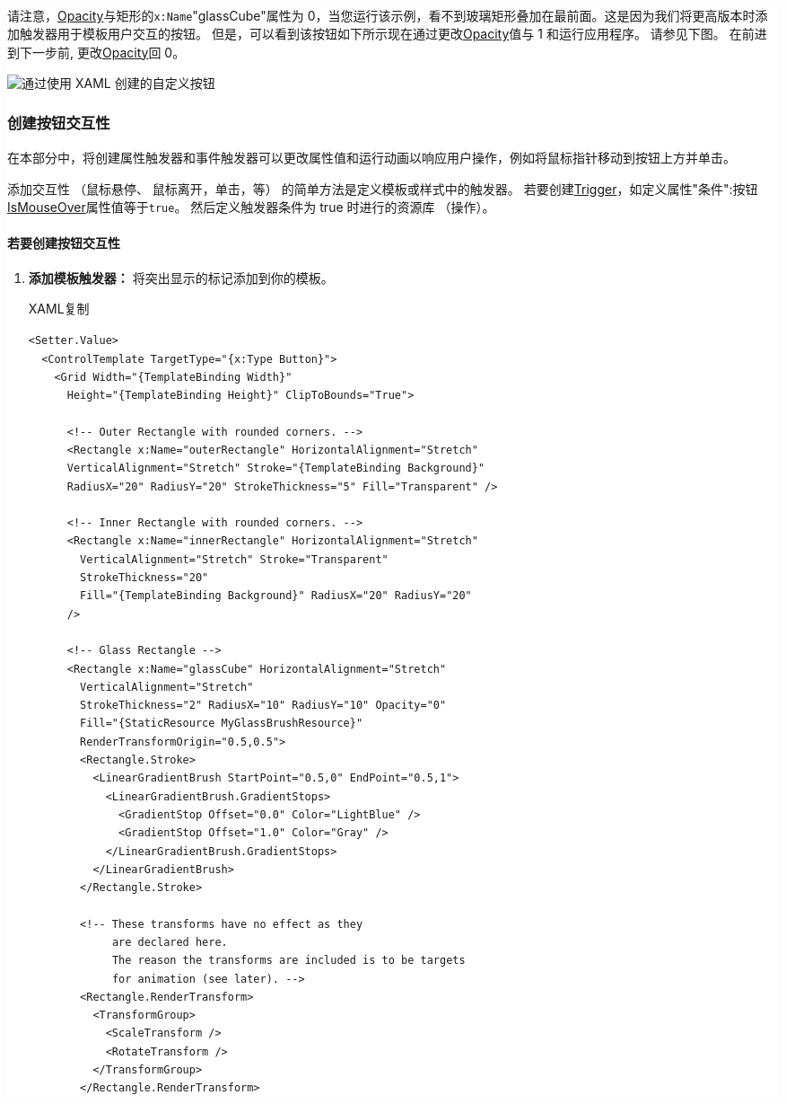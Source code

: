    请注意，[Opacity](https://docs.microsoft.com/zh-cn/dotnet/api/system.windows.uielement.opacity)与矩形的`x:Name`"glassCube"属性为 0，当您运行该示例，看不到玻璃矩形叠加在最前面。这是因为我们将更高版本时添加触发器用于模板用户交互的按钮。 但是，可以看到该按钮如下所示现在通过更改[Opacity](https://docs.microsoft.com/zh-cn/dotnet/api/system.windows.uielement.opacity)值与 1 和运行应用程序。 请参见下图。 在前进到下一步前, 更改[Opacity](https://docs.microsoft.com/zh-cn/dotnet/api/system.windows.uielement.opacity)回 0。

   ![通过使用 XAML 创建的自定义按钮](https://docs.microsoft.com/zh-cn/dotnet/framework/wpf/controls/media/custom-button-animatedbutton-5.gif)

### 创建按钮交互性

在本部分中，将创建属性触发器和事件触发器可以更改属性值和运行动画以响应用户操作，例如将鼠标指针移动到按钮上方并单击。

添加交互性 （鼠标悬停、 鼠标离开，单击，等） 的简单方法是定义模板或样式中的触发器。 若要创建[Trigger](https://docs.microsoft.com/zh-cn/dotnet/api/system.windows.trigger)，如定义属性"条件":按钮[IsMouseOver](https://docs.microsoft.com/zh-cn/dotnet/api/system.windows.uielement.ismouseover)属性值等于`true`。 然后定义触发器条件为 true 时进行的资源库 （操作）。

#### 若要创建按钮交互性

1. **添加模板触发器：** 将突出显示的标记添加到你的模板。

   XAML复制

   ```xaml
   <Setter.Value>  
     <ControlTemplate TargetType="{x:Type Button}">  
       <Grid Width="{TemplateBinding Width}"   
         Height="{TemplateBinding Height}" ClipToBounds="True">  
   
         <!-- Outer Rectangle with rounded corners. -->  
         <Rectangle x:Name="outerRectangle" HorizontalAlignment="Stretch"   
         VerticalAlignment="Stretch" Stroke="{TemplateBinding Background}"   
         RadiusX="20" RadiusY="20" StrokeThickness="5" Fill="Transparent" />  
   
         <!-- Inner Rectangle with rounded corners. -->  
         <Rectangle x:Name="innerRectangle" HorizontalAlignment="Stretch"   
           VerticalAlignment="Stretch" Stroke="Transparent"   
           StrokeThickness="20"   
           Fill="{TemplateBinding Background}" RadiusX="20" RadiusY="20"   
         />  
   
         <!-- Glass Rectangle -->  
         <Rectangle x:Name="glassCube" HorizontalAlignment="Stretch"  
           VerticalAlignment="Stretch"  
           StrokeThickness="2" RadiusX="10" RadiusY="10" Opacity="0"  
           Fill="{StaticResource MyGlassBrushResource}"  
           RenderTransformOrigin="0.5,0.5">  
           <Rectangle.Stroke>  
             <LinearGradientBrush StartPoint="0.5,0" EndPoint="0.5,1">  
               <LinearGradientBrush.GradientStops>  
                 <GradientStop Offset="0.0" Color="LightBlue" />  
                 <GradientStop Offset="1.0" Color="Gray" />  
               </LinearGradientBrush.GradientStops>  
             </LinearGradientBrush>  
           </Rectangle.Stroke>  
   
           <!-- These transforms have no effect as they   
                are declared here.   
                The reason the transforms are included is to be targets   
                for animation (see later). -->  
           <Rectangle.RenderTransform>  
             <TransformGroup>  
               <ScaleTransform />  
               <RotateTransform />  
             </TransformGroup>  
           </Rectangle.RenderTransform>  
   
   ```